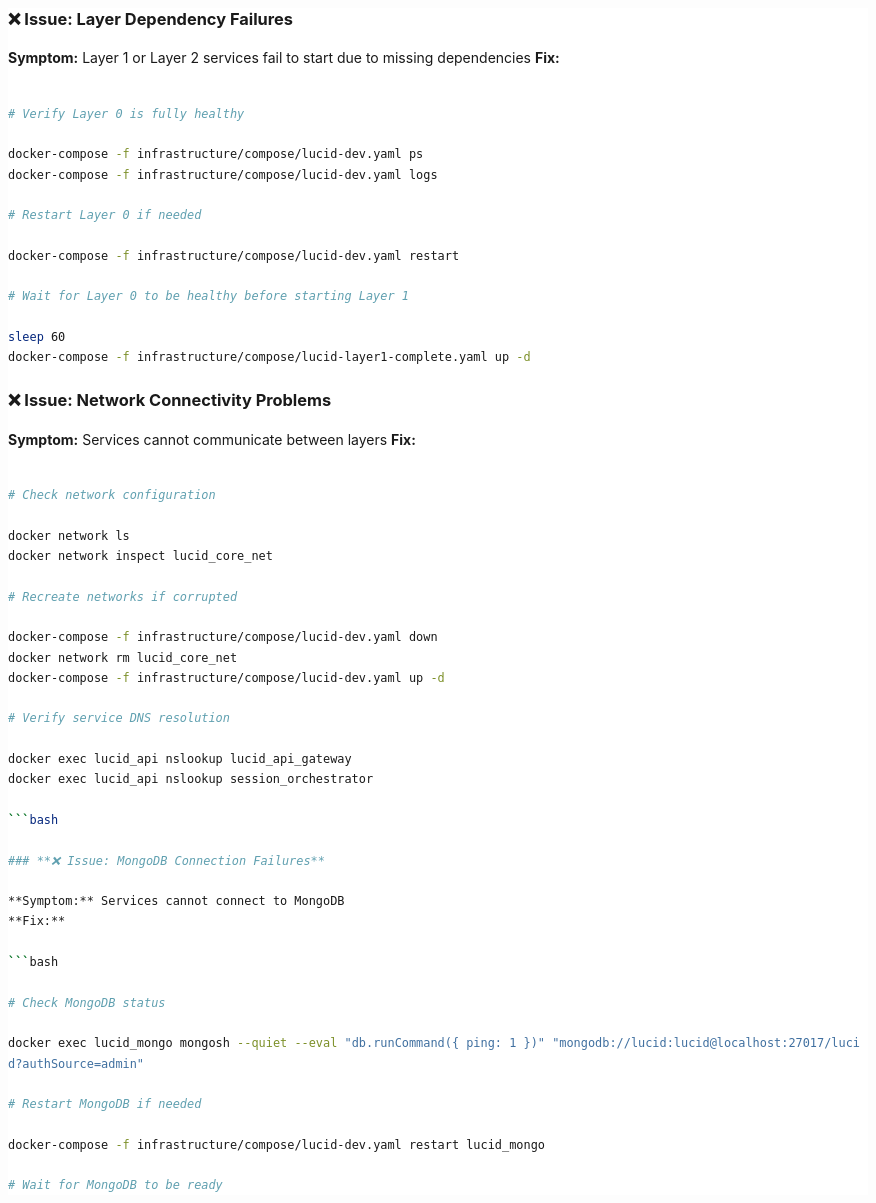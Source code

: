 ### **❌ Issue: Layer Dependency Failures**

**Symptom:** Layer 1 or Layer 2 services fail to start due to missing dependencies
**Fix:**

```bash

# Verify Layer 0 is fully healthy

docker-compose -f infrastructure/compose/lucid-dev.yaml ps
docker-compose -f infrastructure/compose/lucid-dev.yaml logs

# Restart Layer 0 if needed

docker-compose -f infrastructure/compose/lucid-dev.yaml restart

# Wait for Layer 0 to be healthy before starting Layer 1

sleep 60
docker-compose -f infrastructure/compose/lucid-layer1-complete.yaml up -d

```

### **❌ Issue: Network Connectivity Problems**

**Symptom:** Services cannot communicate between layers
**Fix:**

```bash

# Check network configuration

docker network ls
docker network inspect lucid_core_net

# Recreate networks if corrupted

docker-compose -f infrastructure/compose/lucid-dev.yaml down
docker network rm lucid_core_net
docker-compose -f infrastructure/compose/lucid-dev.yaml up -d

# Verify service DNS resolution

docker exec lucid_api nslookup lucid_api_gateway
docker exec lucid_api nslookup session_orchestrator

```bash

### **❌ Issue: MongoDB Connection Failures**

**Symptom:** Services cannot connect to MongoDB
**Fix:**

```bash

# Check MongoDB status

docker exec lucid_mongo mongosh --quiet --eval "db.runCommand({ ping: 1 })" "mongodb://lucid:lucid@localhost:27017/lucid?authSource=admin"

# Restart MongoDB if needed

docker-compose -f infrastructure/compose/lucid-dev.yaml restart lucid_mongo

# Wait for MongoDB to be ready
```